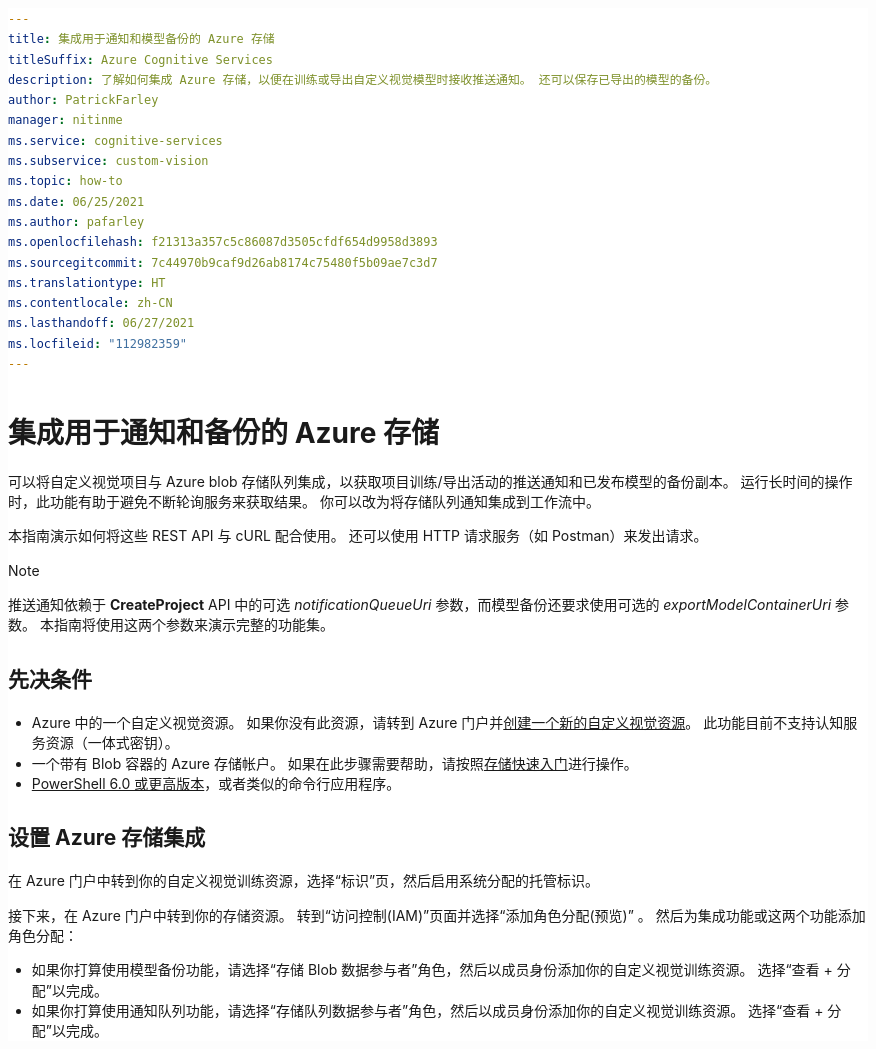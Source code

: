 ```yaml
---
title: 集成用于通知和模型备份的 Azure 存储
titleSuffix: Azure Cognitive Services
description: 了解如何集成 Azure 存储，以便在训练或导出自定义视觉模型时接收推送通知。 还可以保存已导出的模型的备份。
author: PatrickFarley
manager: nitinme
ms.service: cognitive-services
ms.subservice: custom-vision
ms.topic: how-to
ms.date: 06/25/2021
ms.author: pafarley
ms.openlocfilehash: f21313a357c5c86087d3505cfdf654d9958d3893
ms.sourcegitcommit: 7c44970b9caf9d26ab8174c75480f5b09ae7c3d7
ms.translationtype: HT
ms.contentlocale: zh-CN
ms.lasthandoff: 06/27/2021
ms.locfileid: "112982359"
---
```

# <a name="integrate-azure-storage-for-notifications-and-backup"></a>集成用于通知和备份的 Azure 存储

可以将自定义视觉项目与 Azure blob 存储队列集成，以获取项目训练/导出活动的推送通知和已发布模型的备份副本。 运行长时间的操作时，此功能有助于避免不断轮询服务来获取结果。 你可以改为将存储队列通知集成到工作流中。

本指南演示如何将这些 REST API 与 cURL 配合使用。 还可以使用 HTTP 请求服务（如 Postman）来发出请求。

> [!NOTE]
> 推送通知依赖于 **CreateProject** API 中的可选 _notificationQueueUri_ 参数，而模型备份还要求使用可选的 _exportModelContainerUri_ 参数。 本指南将使用这两个参数来演示完整的功能集。

## <a name="prerequisites"></a>先决条件

- Azure 中的一个自定义视觉资源。 如果你没有此资源，请转到 Azure 门户并[创建一个新的自定义视觉资源](https://portal.azure.com/?microsoft_azure_marketplace_ItemHideKey=microsoft_azure_cognitiveservices_customvision#create/Microsoft.CognitiveServicesCustomVision?azure-portal=true)。 此功能目前不支持认知服务资源（一体式密钥）。
- 一个带有 Blob 容器的 Azure 存储帐户。 如果在此步骤需要帮助，请按照[存储快速入门](../../storage/blobs/storage-quickstart-blobs-portal.md)进行操作。
- [PowerShell 6.0 或更高版本](/powershell/scripting/install/installing-powershell-core-on-windows)，或者类似的命令行应用程序。

## <a name="set-up-azure-storage-integration"></a>设置 Azure 存储集成

在 Azure 门户中转到你的自定义视觉训练资源，选择“标识”页，然后启用系统分配的托管标识。

接下来，在 Azure 门户中转到你的存储资源。 转到“访问控制(IAM)”页面并选择“添加角色分配(预览)” 。 然后为集成功能或这两个功能添加角色分配：
* 如果你打算使用模型备份功能，请选择“存储 Blob 数据参与者”角色，然后以成员身份添加你的自定义视觉训练资源。 选择“查看 + 分配”以完成。
* 如果你打算使用通知队列功能，请选择“存储队列数据参与者”角色，然后以成员身份添加你的自定义视觉训练资源。 选择“查看 + 分配”以完成。
